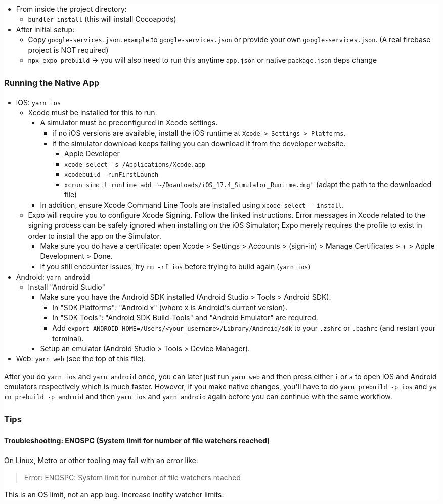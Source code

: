   - From inside the project directory:
    - `bundler install` (this will install Cocoapods)
- After initial setup:
  - Copy `google-services.json.example` to `google-services.json` or provide your own `google-services.json`. (A real firebase project is NOT required)
  - `npx expo prebuild` -> you will also need to run this anytime `app.json` or native `package.json` deps change

### Running the Native App

- iOS: `yarn ios`
  - Xcode must be installed for this to run.
    - A simulator must be preconfigured in Xcode settings.
      - if no iOS versions are available, install the iOS runtime at `Xcode > Settings > Platforms`.
      - if the simulator download keeps failing you can download it from the developer website.
        - [Apple Developer](https://developer.apple.com/download/all/?q=Simulator%20Runtime)
        - `xcode-select -s /Applications/Xcode.app`
        - `xcodebuild -runFirstLaunch`
        - `xcrun simctl runtime add "~/Downloads/iOS_17.4_Simulator_Runtime.dmg"` (adapt the path to the downloaded file)
    - In addition, ensure Xcode Command Line Tools are installed using `xcode-select --install`.
  - Expo will require you to configure Xcode Signing. Follow the linked instructions. Error messages in Xcode related to the signing process can be safely ignored when installing on the iOS Simulator; Expo merely requires the profile to exist in order to install the app on the Simulator.
    - Make sure you do have a certificate: open Xcode > Settings > Accounts > (sign-in) > Manage Certificates > + > Apple Development > Done.
    - If you still encounter issues, try `rm -rf ios` before trying to build again (`yarn ios`)
- Android: `yarn android`
  - Install "Android Studio"
    - Make sure you have the Android SDK installed (Android Studio > Tools > Android SDK).
      - In "SDK Platforms": "Android x" (where x is Android's current version).
      - In "SDK Tools": "Android SDK Build-Tools" and "Android Emulator" are required.
      - Add `export ANDROID_HOME=/Users/<your_username>/Library/Android/sdk` to your `.zshrc` or `.bashrc` (and restart your terminal).
    - Setup an emulator (Android Studio > Tools > Device Manager).
- Web: `yarn web` (see the top of this file).

After you do `yarn ios` and `yarn android` once, you can later just run `yarn web` and then press either `i` or `a` to open iOS and Android emulators respectively which is much faster. However, if you make native changes, you'll have to do `yarn prebuild -p ios` and `yarn prebuild -p android` and then `yarn ios` and `yarn android` again before you can continue with the same workflow.

### Tips

#### Troubleshooting: ENOSPC (System limit for number of file watchers reached)

On Linux, Metro or other tooling may fail with an error like:

> Error: ENOSPC: System limit for number of file watchers reached

This is an OS limit, not an app bug. Increase inotify watcher limits:
